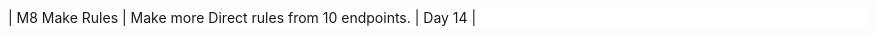 | M8 Make Rules                                                                   | Make more Direct rules from 10 endpoints.                                                                                                                                                                                                                                                                                                                                                                                                                                                                                                                                                                                                                                                                                                                                                                                                                                                                                                                                                                                                                                                                                                                                                                                                                                                                                                                                                                                                                                                                                                                                                                                                                                                                                                                                                                                                                                                                                                                                                                                                                                                                                                                                                                                                                                                                                                                                                                                                                                                                                                                                                                                                                                                                                                                                                                                                                                                                                                                                                                                                                                                                                                                                                                                 | Day 14  |